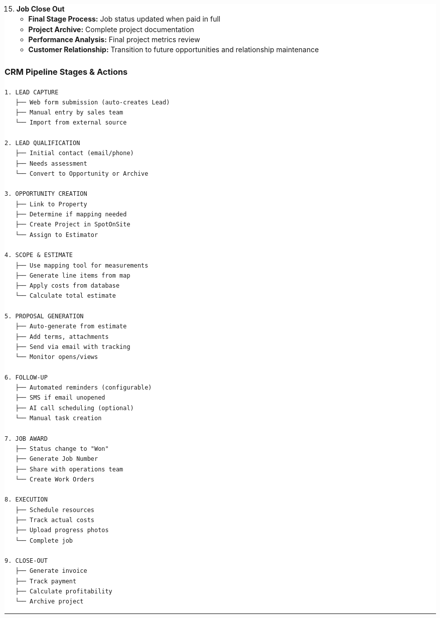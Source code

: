 15. **Job Close Out**
    - **Final Stage Process:** Job status updated when paid in full
    - **Project Archive:** Complete project documentation
    - **Performance Analysis:** Final project metrics review
    - **Customer Relationship:** Transition to future opportunities and relationship maintenance

### CRM Pipeline Stages & Actions

```
1. LEAD CAPTURE
   ├── Web form submission (auto-creates Lead)
   ├── Manual entry by sales team
   └── Import from external source

2. LEAD QUALIFICATION
   ├── Initial contact (email/phone)
   ├── Needs assessment
   └── Convert to Opportunity or Archive

3. OPPORTUNITY CREATION
   ├── Link to Property
   ├── Determine if mapping needed
   ├── Create Project in SpotOnSite
   └── Assign to Estimator

4. SCOPE & ESTIMATE
   ├── Use mapping tool for measurements
   ├── Generate line items from map
   ├── Apply costs from database
   └── Calculate total estimate

5. PROPOSAL GENERATION
   ├── Auto-generate from estimate
   ├── Add terms, attachments
   ├── Send via email with tracking
   └── Monitor opens/views

6. FOLLOW-UP
   ├── Automated reminders (configurable)
   ├── SMS if email unopened
   ├── AI call scheduling (optional)
   └── Manual task creation

7. JOB AWARD
   ├── Status change to "Won"
   ├── Generate Job Number
   ├── Share with operations team
   └── Create Work Orders

8. EXECUTION
   ├── Schedule resources
   ├── Track actual costs
   ├── Upload progress photos
   └── Complete job

9. CLOSE-OUT
   ├── Generate invoice
   ├── Track payment
   ├── Calculate profitability
   └── Archive project
```

---